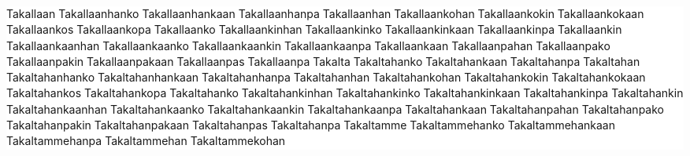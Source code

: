Takallaan
Takallaanhanko
Takallaanhankaan
Takallaanhanpa
Takallaanhan
Takallaankohan
Takallaankokin
Takallaankokaan
Takallaankos
Takallaankopa
Takallaanko
Takallaankinhan
Takallaankinko
Takallaankinkaan
Takallaankinpa
Takallaankin
Takallaankaanhan
Takallaankaanko
Takallaankaankin
Takallaankaanpa
Takallaankaan
Takallaanpahan
Takallaanpako
Takallaanpakin
Takallaanpakaan
Takallaanpas
Takallaanpa
Takalta
Takaltahanko
Takaltahankaan
Takaltahanpa
Takaltahan
Takaltahanhanko
Takaltahanhankaan
Takaltahanhanpa
Takaltahanhan
Takaltahankohan
Takaltahankokin
Takaltahankokaan
Takaltahankos
Takaltahankopa
Takaltahanko
Takaltahankinhan
Takaltahankinko
Takaltahankinkaan
Takaltahankinpa
Takaltahankin
Takaltahankaanhan
Takaltahankaanko
Takaltahankaankin
Takaltahankaanpa
Takaltahankaan
Takaltahanpahan
Takaltahanpako
Takaltahanpakin
Takaltahanpakaan
Takaltahanpas
Takaltahanpa
Takaltamme
Takaltammehanko
Takaltammehankaan
Takaltammehanpa
Takaltammehan
Takaltammekohan